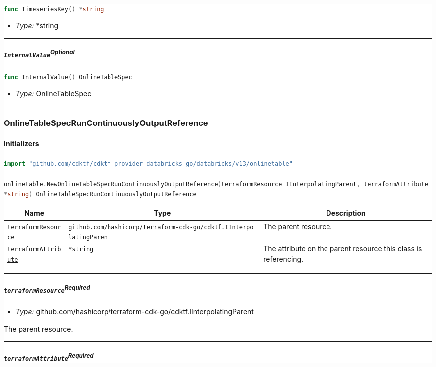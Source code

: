 ```go
func TimeseriesKey() *string
```

- *Type:* *string

---

##### `InternalValue`<sup>Optional</sup> <a name="InternalValue" id="@cdktf/provider-databricks.onlineTable.OnlineTableSpecOutputReference.property.internalValue"></a>

```go
func InternalValue() OnlineTableSpec
```

- *Type:* <a href="#@cdktf/provider-databricks.onlineTable.OnlineTableSpec">OnlineTableSpec</a>

---


### OnlineTableSpecRunContinuouslyOutputReference <a name="OnlineTableSpecRunContinuouslyOutputReference" id="@cdktf/provider-databricks.onlineTable.OnlineTableSpecRunContinuouslyOutputReference"></a>

#### Initializers <a name="Initializers" id="@cdktf/provider-databricks.onlineTable.OnlineTableSpecRunContinuouslyOutputReference.Initializer"></a>

```go
import "github.com/cdktf/cdktf-provider-databricks-go/databricks/v13/onlinetable"

onlinetable.NewOnlineTableSpecRunContinuouslyOutputReference(terraformResource IInterpolatingParent, terraformAttribute *string) OnlineTableSpecRunContinuouslyOutputReference
```

| **Name** | **Type** | **Description** |
| --- | --- | --- |
| <code><a href="#@cdktf/provider-databricks.onlineTable.OnlineTableSpecRunContinuouslyOutputReference.Initializer.parameter.terraformResource">terraformResource</a></code> | <code>github.com/hashicorp/terraform-cdk-go/cdktf.IInterpolatingParent</code> | The parent resource. |
| <code><a href="#@cdktf/provider-databricks.onlineTable.OnlineTableSpecRunContinuouslyOutputReference.Initializer.parameter.terraformAttribute">terraformAttribute</a></code> | <code>*string</code> | The attribute on the parent resource this class is referencing. |

---

##### `terraformResource`<sup>Required</sup> <a name="terraformResource" id="@cdktf/provider-databricks.onlineTable.OnlineTableSpecRunContinuouslyOutputReference.Initializer.parameter.terraformResource"></a>

- *Type:* github.com/hashicorp/terraform-cdk-go/cdktf.IInterpolatingParent

The parent resource.

---

##### `terraformAttribute`<sup>Required</sup> <a name="terraformAttribute" id="@cdktf/provider-databricks.onlineTable.OnlineTableSpecRunContinuouslyOutputReference.Initializer.parameter.terraformAttribute"></a>
